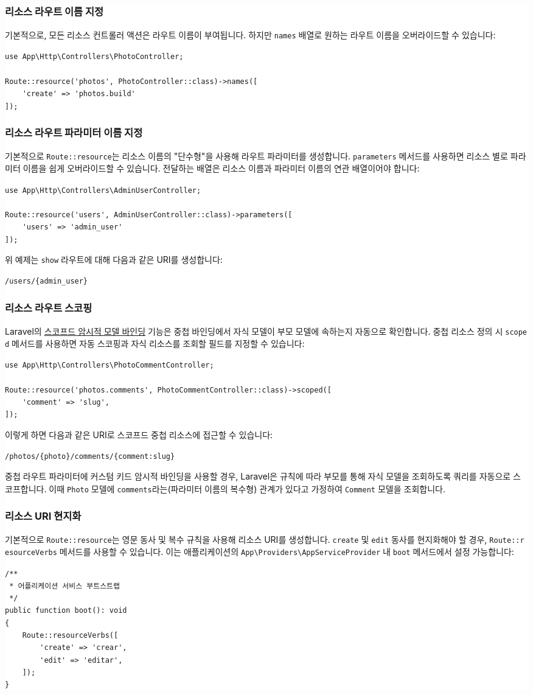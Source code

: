 </div>

<a name="restful-naming-resource-routes"></a>
### 리소스 라우트 이름 지정

기본적으로, 모든 리소스 컨트롤러 액션은 라우트 이름이 부여됩니다. 하지만 `names` 배열로 원하는 라우트 이름을 오버라이드할 수 있습니다:

    use App\Http\Controllers\PhotoController;

    Route::resource('photos', PhotoController::class)->names([
        'create' => 'photos.build'
    ]);

<a name="restful-naming-resource-route-parameters"></a>
### 리소스 라우트 파라미터 이름 지정

기본적으로 `Route::resource`는 리소스 이름의 "단수형"을 사용해 라우트 파라미터를 생성합니다. `parameters` 메서드를 사용하면 리소스 별로 파라미터 이름을 쉽게 오버라이드할 수 있습니다. 전달하는 배열은 리소스 이름과 파라미터 이름의 연관 배열이어야 합니다:

    use App\Http\Controllers\AdminUserController;

    Route::resource('users', AdminUserController::class)->parameters([
        'users' => 'admin_user'
    ]);

위 예제는 `show` 라우트에 대해 다음과 같은 URI를 생성합니다:

    /users/{admin_user}

<a name="restful-scoping-resource-routes"></a>
### 리소스 라우트 스코핑

Laravel의 [스코프드 암시적 모델 바인딩](/docs/{{version}}/routing#implicit-model-binding-scoping) 기능은 중첩 바인딩에서 자식 모델이 부모 모델에 속하는지 자동으로 확인합니다. 중첩 리소스 정의 시 `scoped` 메서드를 사용하면 자동 스코핑과 자식 리소스를 조회할 필드를 지정할 수 있습니다:

    use App\Http\Controllers\PhotoCommentController;

    Route::resource('photos.comments', PhotoCommentController::class)->scoped([
        'comment' => 'slug',
    ]);

이렇게 하면 다음과 같은 URI로 스코프드 중첩 리소스에 접근할 수 있습니다:

    /photos/{photo}/comments/{comment:slug}

중첩 라우트 파라미터에 커스텀 키드 암시적 바인딩을 사용할 경우, Laravel은 규칙에 따라 부모를 통해 자식 모델을 조회하도록 쿼리를 자동으로 스코프합니다. 이때 `Photo` 모델에 `comments`라는(파라미터 이름의 복수형) 관계가 있다고 가정하여 `Comment` 모델을 조회합니다.

<a name="restful-localizing-resource-uris"></a>
### 리소스 URI 현지화

기본적으로 `Route::resource`는 영문 동사 및 복수 규칙을 사용해 리소스 URI를 생성합니다. `create` 및 `edit` 동사를 현지화해야 할 경우, `Route::resourceVerbs` 메서드를 사용할 수 있습니다. 이는 애플리케이션의 `App\Providers\AppServiceProvider` 내 `boot` 메서드에서 설정 가능합니다:

    /**
     * 어플리케이션 서비스 부트스트랩
     */
    public function boot(): void
    {
        Route::resourceVerbs([
            'create' => 'crear',
            'edit' => 'editar',
        ]);
    }
